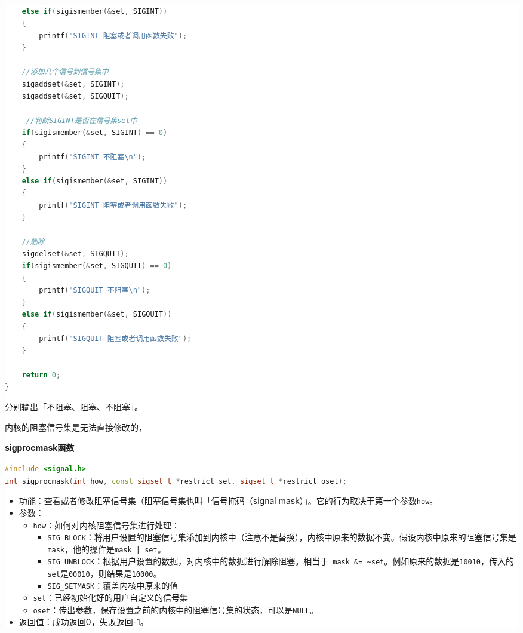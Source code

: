 ```cpp
    else if(sigismember(&set, SIGINT))
    {
        printf("SIGINT 阻塞或者调用函数失败");
    }

    //添加几个信号到信号集中
    sigaddset(&set, SIGINT);
    sigaddset(&set, SIGQUIT);

     //判断SIGINT是否在信号集set中
    if(sigismember(&set, SIGINT) == 0)
    {
        printf("SIGINT 不阻塞\n");
    }
    else if(sigismember(&set, SIGINT))
    {
        printf("SIGINT 阻塞或者调用函数失败");
    }

    //删除
    sigdelset(&set, SIGQUIT);
    if(sigismember(&set, SIGQUIT) == 0)
    {
        printf("SIGQUIT 不阻塞\n");
    }
    else if(sigismember(&set, SIGQUIT))
    {
        printf("SIGQUIT 阻塞或者调用函数失败");
    }

    return 0;
}
```

分别输出「不阻塞、阻塞、不阻塞」。



内核的阻塞信号集是无法直接修改的，

**sigprocmask函数**

```cpp
#include <signal.h>
int sigprocmask(int how, const sigset_t *restrict set, sigset_t *restrict oset);
```

-   功能：查看或者修改阻塞信号集（阻塞信号集也叫「信号掩码（signal mask）」。它的行为取决于第一个参数`how`。
-   参数：
    -   `how`：如何对内核阻塞信号集进行处理：
        -   `SIG_BLOCK`：将用户设置的阻塞信号集添加到内核中（注意不是替换），内核中原来的数据不变。假设内核中原来的阻塞信号集是`mask`，他的操作是`mask | set`。
        -   `SIG_UNBLOCK`：根据用户设置的数据，对内核中的数据进行解除阻塞。相当于` mask &= ~set`。例如原来的数据是`10010`，传入的`set`是`00010`，则结果是`10000`。
        -   `SIG_SETMASK`：覆盖内核中原来的值
    -   `set`：已经初始化好的用户自定义的信号集
    -   `oset`：传出参数，保存设置之前的内核中的阻塞信号集的状态，可以是`NULL`。
-   返回值：成功返回0，失败返回-1。

